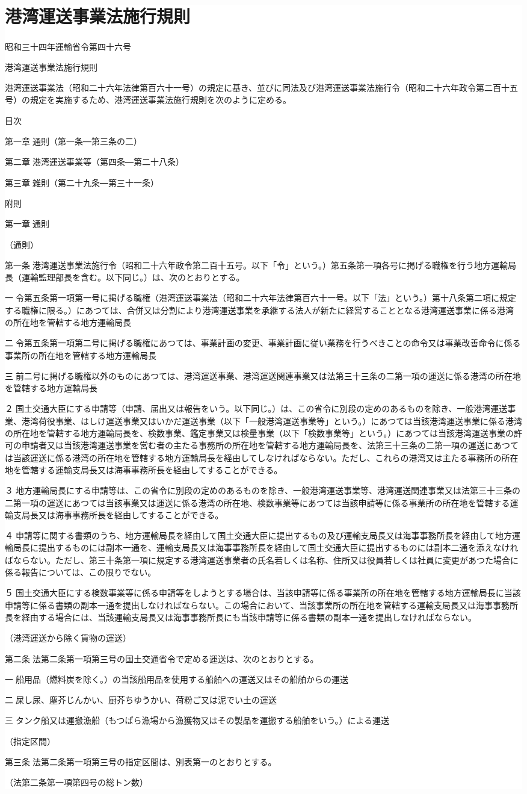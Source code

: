 # 港湾運送事業法施行規則

昭和三十四年運輸省令第四十六号

港湾運送事業法施行規則

港湾運送事業法（昭和二十六年法律第百六十一号）の規定に基き、並びに同法及び港湾運送事業法施行令（昭和二十六年政令第二百十五号）の規定を実施するため、港湾運送事業法施行規則を次のように定める。

目次

第一章 通則（第一条―第三条の二）

第二章 港湾運送事業等（第四条―第二十八条）

第三章 雑則（第二十九条―第三十一条）

附則

第一章 通則

（通則）

第一条 港湾運送事業法施行令（昭和二十六年政令第二百十五号。以下「令」という。）第五条第一項各号に掲げる職権を行う地方運輸局長（運輸監理部長を含む。以下同じ。）は、次のとおりとする。

一 令第五条第一項第一号に掲げる職権（港湾運送事業法（昭和二十六年法律第百六十一号。以下「法」という。）第十八条第二項に規定する職権に限る。）にあつては、合併又は分割により港湾運送事業を承継する法人が新たに経営することとなる港湾運送事業に係る港湾の所在地を管轄する地方運輸局長

二 令第五条第一項第二号に掲げる職権にあつては、事業計画の変更、事業計画に従い業務を行うべきことの命令又は事業改善命令に係る事業所の所在地を管轄する地方運輸局長

三 前二号に掲げる職権以外のものにあつては、港湾運送事業、港湾運送関連事業又は法第三十三条の二第一項の運送に係る港湾の所在地を管轄する地方運輸局長

２ 国土交通大臣にする申請等（申請、届出又は報告をいう。以下同じ。）は、この省令に別段の定めのあるものを除き、一般港湾運送事業、港湾荷役事業、はしけ運送事業又はいかだ運送事業（以下「一般港湾運送事業等」という。）にあつては当該港湾運送事業に係る港湾の所在地を管轄する地方運輸局長を、検数事業、鑑定事業又は検量事業（以下「検数事業等」という。）にあつては当該港湾運送事業の許可の申請者又は当該港湾運送事業を営む者の主たる事務所の所在地を管轄する地方運輸局長を、法第三十三条の二第一項の運送にあつては当該運送に係る港湾の所在地を管轄する地方運輸局長を経由してしなければならない。ただし、これらの港湾又は主たる事務所の所在地を管轄する運輸支局長又は海事事務所長を経由してすることができる。

３ 地方運輸局長にする申請等は、この省令に別段の定めのあるものを除き、一般港湾運送事業等、港湾運送関連事業又は法第三十三条の二第一項の運送にあつては当該事業又は運送に係る港湾の所在地、検数事業等にあつては当該申請等に係る事業所の所在地を管轄する運輸支局長又は海事事務所長を経由してすることができる。

４ 申請等に関する書類のうち、地方運輸局長を経由して国土交通大臣に提出するもの及び運輸支局長又は海事事務所長を経由して地方運輸局長に提出するものには副本一通を、運輸支局長又は海事事務所長を経由して国土交通大臣に提出するものには副本二通を添えなければならない。ただし、第三十条第一項に規定する港湾運送事業者の氏名若しくは名称、住所又は役員若しくは社員に変更があつた場合に係る報告については、この限りでない。

５ 国土交通大臣にする検数事業等に係る申請等をしようとする場合は、当該申請等に係る事業所の所在地を管轄する地方運輸局長に当該申請等に係る書類の副本一通を提出しなければならない。この場合において、当該事業所の所在地を管轄する運輸支局長又は海事事務所長を経由する場合には、当該運輸支局長又は海事事務所長にも当該申請等に係る書類の副本一通を提出しなければならない。

（港湾運送から除く貨物の運送）

第二条 法第二条第一項第三号の国土交通省令で定める運送は、次のとおりとする。

一 船用品（燃料炭を除く。）の当該船用品を使用する船舶への運送又はその船舶からの運送

二 屎し尿、塵芥じんかい、厨芥ちゆうかい、荷粉ご又は泥でい土の運送

三 タンク船又は運搬漁船（もつぱら漁場から漁獲物又はその製品を運搬する船舶をいう。）による運送

（指定区間）

第三条 法第二条第一項第三号の指定区間は、別表第一のとおりとする。

（法第二条第一項第四号の総トン数）
